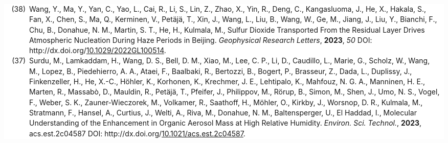   <span class="Z3988" title="url_ver=Z39.88-2004&amp;ctx_ver=Z39.88-2004&amp;rfr_id=info%3Asid%2Fzotero.org%3A2&amp;rft_id=info%3Adoi%2F10.1038%2Fs41467-023-37387-y&amp;rft_val_fmt=info%3Aofi%2Ffmt%3Akev%3Amtx%3Ajournal&amp;rft.genre=article&amp;rft.atitle=Widespread%20detection%20of%20chlorine%20oxyacids%20in%20the%20Arctic%20atmosphere&amp;rft.jtitle=Nature%20Communications&amp;rft.stitle=Nat%20Commun&amp;rft.volume=14&amp;rft.issue=1&amp;rft.aufirst=Yee%20Jun&amp;rft.aulast=Tham&amp;rft.au=Yee%20Jun%20Tham&amp;rft.au=Nina%20Sarnela&amp;rft.au=Siddharth%20Iyer&amp;rft.au=Qinyi%20Li&amp;rft.au=H%C3%A9l%C3%A8ne%20Angot&amp;rft.au=Lauriane%20L.%20J.%20Qu%C3%A9l%C3%A9ver&amp;rft.au=Ivo%20Beck&amp;rft.au=Tiia%20Laurila&amp;rft.au=Lisa%20J.%20Beck&amp;rft.au=Matthew%20Boyer&amp;rft.au=Javier%20Carmona-Garc%C3%ADa&amp;rft.au=Ana%20Borrego-S%C3%A1nchez&amp;rft.au=Daniel%20Roca-Sanju%C3%A1n&amp;rft.au=Otso%20Per%C3%A4kyl%C3%A4&amp;rft.au=Roseline%20C.%20Thakur&amp;rft.au=Xu-Cheng%20He&amp;rft.au=Qiaozhi%20Zha&amp;rft.au=Dean%20Howard&amp;rft.au=Byron%20Blomquist&amp;rft.au=Stephen%20D.%20Archer&amp;rft.au=Ludovic%20Bariteau&amp;rft.au=Kevin%20Posman&amp;rft.au=Jacques%20Hueber&amp;rft.au=Detlev%20Helmig&amp;rft.au=Hans-Werner%20Jacobi&amp;rft.au=Heikki%20Junninen&amp;rft.au=Markku%20Kulmala&amp;rft.au=Anoop%20S.%20Mahajan&amp;rft.au=Andreas%20Massling&amp;rft.au=Henrik%20Skov&amp;rft.au=Mikko%20Sipil%C3%A4&amp;rft.au=Joseph%20S.%20Francisco&amp;rft.au=Julia%20Schmale&amp;rft.au=Tuija%20Jokinen&amp;rft.au=Alfonso%20Saiz-Lopez&amp;rft.date=2023-03-30&amp;rft.pages=1769&amp;rft.issn=2041-1723&amp;rft.language=en"></span>
  <div class="csl-entry" style="clear: left; ">
    <div class="csl-left-margin" style="float: left; padding-right: 0.5em;text-align: right; width: 3em;">(38) </div><div class="csl-right-inline" style="margin: 0 .4em 0 3.5em;">Wang, Y., Ma, Y., Yan, C., Yao, L., Cai, R., Li, S., Lin, Z., Zhao, X., Yin, R., Deng, C., Kangasluoma, J., He, X., Hakala, S., Fan, X., Chen, S., Ma, Q., Kerminen, V., Petäjä, T., Xin, J., Wang, L., Liu, B., Wang, W., Ge, M., Jiang, J., Liu, Y., Bianchi, F., Chu, B., Donahue, N. M., Martin, S. T., He, H., Kulmala, M., Sulfur Dioxide Transported From the Residual Layer Drives Atmospheric Nucleation During Haze Periods in Beijing. <i>Geophysical Research Letters</i>, <b>2023</b>, <i>50</i> DOI: http://dx.doi.org/<a href="https://doi.org/10.1029/2022GL100514">10.1029/2022GL100514</a>.</div>
  </div>
  <span class="Z3988" title="url_ver=Z39.88-2004&amp;ctx_ver=Z39.88-2004&amp;rfr_id=info%3Asid%2Fzotero.org%3A2&amp;rft_id=info%3Adoi%2F10.1029%2F2022GL100514&amp;rft_val_fmt=info%3Aofi%2Ffmt%3Akev%3Amtx%3Ajournal&amp;rft.genre=article&amp;rft.atitle=Sulfur%20Dioxide%20Transported%20From%20the%20Residual%20Layer%20Drives%20Atmospheric%20Nucleation%20During%20Haze%20Periods%20in%20Beijing&amp;rft.jtitle=Geophysical%20Research%20Letters&amp;rft.stitle=Geophysical%20Research%20Letters&amp;rft.volume=50&amp;rft.issue=6&amp;rft.aufirst=Yonghong&amp;rft.aulast=Wang&amp;rft.au=Yonghong%20Wang&amp;rft.au=Yongjing%20Ma&amp;rft.au=Chao%20Yan&amp;rft.au=Lei%20Yao&amp;rft.au=Runlong%20Cai&amp;rft.au=Shuying%20Li&amp;rft.au=Zhuohui%20Lin&amp;rft.au=Xiujuan%20Zhao&amp;rft.au=Rujing%20Yin&amp;rft.au=Chenjuan%20Deng&amp;rft.au=Juha%20Kangasluoma&amp;rft.au=Xu%E2%80%90Cheng%20He&amp;rft.au=Simo%20Hakala&amp;rft.au=Xiaolong%20Fan&amp;rft.au=Siyu%20Chen&amp;rft.au=Qingxin%20Ma&amp;rft.au=Veli%E2%80%90Matti%20Kerminen&amp;rft.au=Tuukka%20Pet%C3%A4j%C3%A4&amp;rft.au=Jinyuan%20Xin&amp;rft.au=Lin%20Wang&amp;rft.au=Baoxian%20Liu&amp;rft.au=Weigang%20Wang&amp;rft.au=Maofa%20Ge&amp;rft.au=Jingkun%20Jiang&amp;rft.au=Yongchun%20Liu&amp;rft.au=Federico%20Bianchi&amp;rft.au=Biwu%20Chu&amp;rft.au=Neil%20M.%20Donahue&amp;rft.au=Scot%20T.%20Martin&amp;rft.au=Hong%20He&amp;rft.au=Markku%20Kulmala&amp;rft.date=2023-03-28&amp;rft.issn=0094-8276%2C%201944-8007&amp;rft.language=en"></span>
  <div class="csl-entry" style="clear: left; ">
    <div class="csl-left-margin" style="float: left; padding-right: 0.5em;text-align: right; width: 3em;">(37) </div><div class="csl-right-inline" style="margin: 0 .4em 0 3.5em;">Surdu, M., Lamkaddam, H., Wang, D. S., Bell, D. M., Xiao, M., Lee, C. P., Li, D., Caudillo, L., Marie, G., Scholz, W., Wang, M., Lopez, B., Piedehierro, A. A., Ataei, F., Baalbaki, R., Bertozzi, B., Bogert, P., Brasseur, Z., Dada, L., Duplissy, J., Finkenzeller, H., He, X.-C., Höhler, K., Korhonen, K., Krechmer, J. E., Lehtipalo, K., Mahfouz, N. G. A., Manninen, H. E., Marten, R., Massabò, D., Mauldin, R., Petäjä, T., Pfeifer, J., Philippov, M., Rörup, B., Simon, M., Shen, J., Umo, N. S., Vogel, F., Weber, S. K., Zauner-Wieczorek, M., Volkamer, R., Saathoff, H., Möhler, O., Kirkby, J., Worsnop, D. R., Kulmala, M., Stratmann, F., Hansel, A., Curtius, J., Welti, A., Riva, M., Donahue, N. M., Baltensperger, U., El Haddad, I., Molecular Understanding of the Enhancement in Organic Aerosol Mass at High Relative Humidity. <i>Environ. Sci. Technol.</i>, <b>2023</b>, acs.est.2c04587
 DOI: http://dx.doi.org/<a href="https://doi.org/10.1021/acs.est.2c04587">10.1021/acs.est.2c04587</a>.</div>
  </div>
